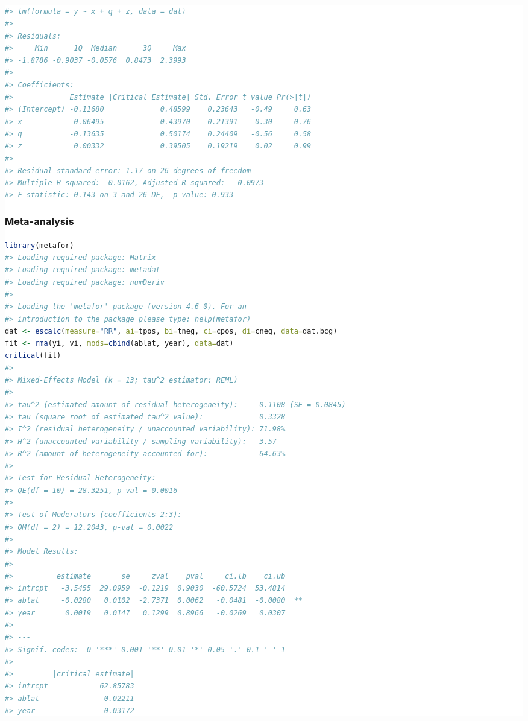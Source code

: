 ``` r
#> lm(formula = y ~ x + q + z, data = dat)
#> 
#> Residuals:
#>     Min      1Q  Median      3Q     Max 
#> -1.8786 -0.9037 -0.0576  0.8473  2.3993 
#> 
#> Coefficients:
#>             Estimate |Critical Estimate| Std. Error t value Pr(>|t|)
#> (Intercept) -0.11680             0.48599    0.23643   -0.49     0.63
#> x            0.06495             0.43970    0.21391    0.30     0.76
#> q           -0.13635             0.50174    0.24409   -0.56     0.58
#> z            0.00332             0.39505    0.19219    0.02     0.99
#> 
#> Residual standard error: 1.17 on 26 degrees of freedom
#> Multiple R-squared:  0.0162, Adjusted R-squared:  -0.0973 
#> F-statistic: 0.143 on 3 and 26 DF,  p-value: 0.933
```

### Meta-analysis

``` r
library(metafor)
#> Loading required package: Matrix
#> Loading required package: metadat
#> Loading required package: numDeriv
#> 
#> Loading the 'metafor' package (version 4.6-0). For an
#> introduction to the package please type: help(metafor)
dat <- escalc(measure="RR", ai=tpos, bi=tneg, ci=cpos, di=cneg, data=dat.bcg)
fit <- rma(yi, vi, mods=cbind(ablat, year), data=dat)
critical(fit)
#> 
#> Mixed-Effects Model (k = 13; tau^2 estimator: REML)
#> 
#> tau^2 (estimated amount of residual heterogeneity):     0.1108 (SE = 0.0845)
#> tau (square root of estimated tau^2 value):             0.3328
#> I^2 (residual heterogeneity / unaccounted variability): 71.98%
#> H^2 (unaccounted variability / sampling variability):   3.57
#> R^2 (amount of heterogeneity accounted for):            64.63%
#> 
#> Test for Residual Heterogeneity:
#> QE(df = 10) = 28.3251, p-val = 0.0016
#> 
#> Test of Moderators (coefficients 2:3):
#> QM(df = 2) = 12.2043, p-val = 0.0022
#> 
#> Model Results:
#> 
#>          estimate       se     zval    pval     ci.lb    ci.ub     
#> intrcpt   -3.5455  29.0959  -0.1219  0.9030  -60.5724  53.4814     
#> ablat     -0.0280   0.0102  -2.7371  0.0062   -0.0481  -0.0080  ** 
#> year       0.0019   0.0147   0.1299  0.8966   -0.0269   0.0307     
#> 
#> ---
#> Signif. codes:  0 '***' 0.001 '**' 0.01 '*' 0.05 '.' 0.1 ' ' 1
#> 
#>         |critical estimate|
#> intrcpt            62.85783
#> ablat               0.02211
#> year                0.03172
```
